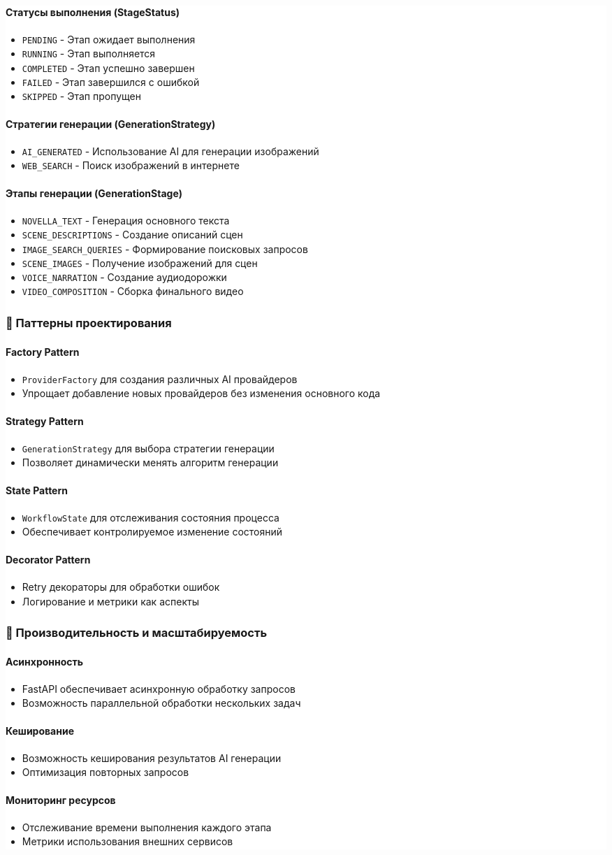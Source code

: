 #### **Статусы выполнения (StageStatus)**
- `PENDING` - Этап ожидает выполнения
- `RUNNING` - Этап выполняется
- `COMPLETED` - Этап успешно завершен
- `FAILED` - Этап завершился с ошибкой
- `SKIPPED` - Этап пропущен

#### **Стратегии генерации (GenerationStrategy)**
- `AI_GENERATED` - Использование AI для генерации изображений
- `WEB_SEARCH` - Поиск изображений в интернете

#### **Этапы генерации (GenerationStage)**
- `NOVELLA_TEXT` - Генерация основного текста
- `SCENE_DESCRIPTIONS` - Создание описаний сцен
- `IMAGE_SEARCH_QUERIES` - Формирование поисковых запросов
- `SCENE_IMAGES` - Получение изображений для сцен
- `VOICE_NARRATION` - Создание аудиодорожки
- `VIDEO_COMPOSITION` - Сборка финального видео

### 🔧 Паттерны проектирования

#### **Factory Pattern**
- `ProviderFactory` для создания различных AI провайдеров
- Упрощает добавление новых провайдеров без изменения основного кода

#### **Strategy Pattern**
- `GenerationStrategy` для выбора стратегии генерации
- Позволяет динамически менять алгоритм генерации

#### **State Pattern**
- `WorkflowState` для отслеживания состояния процесса
- Обеспечивает контролируемое изменение состояний

#### **Decorator Pattern**
- Retry декораторы для обработки ошибок
- Логирование и метрики как аспекты

### 🚀 Производительность и масштабируемость

#### **Асинхронность**
- FastAPI обеспечивает асинхронную обработку запросов
- Возможность параллельной обработки нескольких задач

#### **Кеширование**
- Возможность кеширования результатов AI генерации
- Оптимизация повторных запросов

#### **Мониторинг ресурсов**
- Отслеживание времени выполнения каждого этапа
- Метрики использования внешних сервисов

